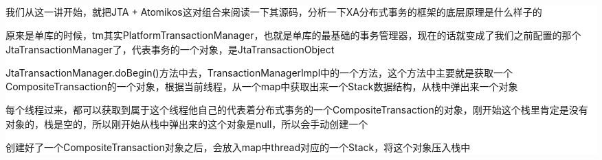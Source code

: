我们从这一讲开始，就把JTA + Atomikos这对组合来阅读一下其源码，分析一下XA分布式事务的框架的底层原理是什么样子的 

原来是单库的时候，tm其实PlatformTransactionManager，也就是单库的最基础的事务管理器，现在的话就变成了我们之前配置的那个JtaTransactionManager了，代表事务的一个对象，是JtaTransactionObject 

JtaTransactionManager.doBegin()方法中去，TransactionManagerImpl中的一个方法，这个方法中主要就是获取一个CompositeTransaction的一个对象，根据当前线程，从一个map中获取出来一个Stack数据结构，从栈中弹出来一个对象 

每个线程过来，都可以获取到属于这个线程他自己的代表着分布式事务的一个CompositeTransaction的对象，刚开始这个栈里肯定是没有对象的，栈是空的，所以刚开始从栈中弹出来的这个对象是null，所以会手动创建一个 

创建好了一个CompositeTransaction对象之后，会放入map中thread对应的一个Stack，将这个对象压入栈中 

